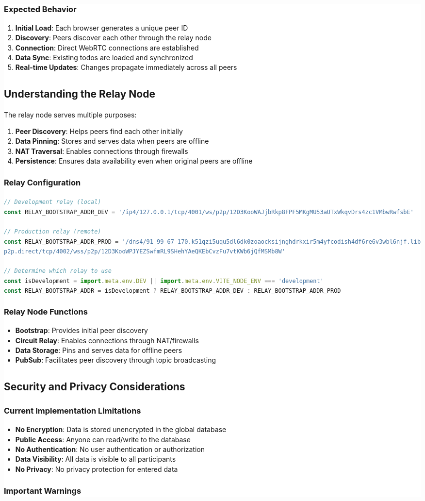 ### Expected Behavior

1. **Initial Load**: Each browser generates a unique peer ID
2. **Discovery**: Peers discover each other through the relay node
3. **Connection**: Direct WebRTC connections are established
4. **Data Sync**: Existing todos are loaded and synchronized
5. **Real-time Updates**: Changes propagate immediately across all peers

## Understanding the Relay Node

The relay node serves multiple purposes:

1. **Peer Discovery**: Helps peers find each other initially
2. **Data Pinning**: Stores and serves data when peers are offline
3. **NAT Traversal**: Enables connections through firewalls
4. **Persistence**: Ensures data availability even when original peers are offline

### Relay Configuration

```javascript
// Development relay (local)
const RELAY_BOOTSTRAP_ADDR_DEV = '/ip4/127.0.0.1/tcp/4001/ws/p2p/12D3KooWAJjbRkp8FPF5MKgMU53aUTxWkqvDrs4zc1VMbwRwfsbE'

// Production relay (remote)
const RELAY_BOOTSTRAP_ADDR_PROD = '/dns4/91-99-67-170.k51qzi5uqu5dl6dk0zoaocksijnghdrkxir5m4yfcodish4df6re6v3wbl6njf.libp2p.direct/tcp/4002/wss/p2p/12D3KooWPJYEZSwfmRL9SHehYAeQKEbCvzFu7vtKWb6jQfMSMb8W'

// Determine which relay to use
const isDevelopment = import.meta.env.DEV || import.meta.env.VITE_NODE_ENV === 'development'
const RELAY_BOOTSTRAP_ADDR = isDevelopment ? RELAY_BOOTSTRAP_ADDR_DEV : RELAY_BOOTSTRAP_ADDR_PROD
```

### Relay Node Functions

- **Bootstrap**: Provides initial peer discovery
- **Circuit Relay**: Enables connections through NAT/firewalls
- **Data Storage**: Pins and serves data for offline peers
- **PubSub**: Facilitates peer discovery through topic broadcasting

## Security and Privacy Considerations

### Current Implementation Limitations

- **No Encryption**: Data is stored unencrypted in the global database
- **Public Access**: Anyone can read/write to the database
- **No Authentication**: No user authentication or authorization
- **Data Visibility**: All data is visible to all participants
- **No Privacy**: No privacy protection for entered data

### Important Warnings
